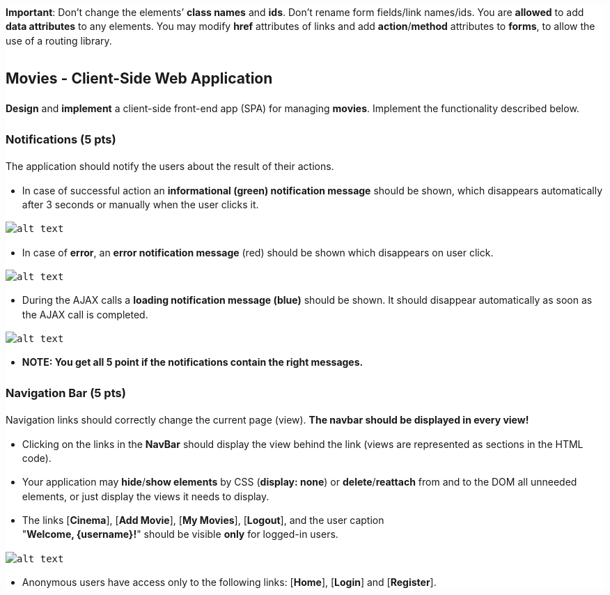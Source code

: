**Important**: Don’t change the elements’ **class names** and **ids**. Don’t
rename form fields/link names/ids. You are **allowed** to add **data
attributes** to any elements. You may modify **href** attributes of links and
add **action**/**method** attributes to **forms**, to allow the use of a routing
library.

Movies - Client-Side Web Application
------------------------------------

**Design** and **implement** a client-side front-end app (SPA) for managing
**movies**. Implement the functionality described below.

### Notifications (5 pts)

The application should notify the users about the result of their actions.

-   In case of successful action an **informational (green) notification
    message** should be shown, which disappears automatically after 3 seconds or
    manually when the user clicks it.

<kbd><img src="https://user-images.githubusercontent.com/32310938/64134487-f1897380-cde6-11e9-8a90-e295c01bfeb9.png" alt="alt text" width="600" height=""></kbd>

-   In case of **error**, an **error notification message** (red) should be
    shown which disappears on user click.

<kbd><img src="https://user-images.githubusercontent.com/32310938/64134491-f9e1ae80-cde6-11e9-9e32-39c0f563ec4e.png" alt="alt text" width="600" height=""></kbd>

-   During the AJAX calls a **loading notification message (blue)** should be
    shown. It should disappear automatically as soon as the AJAX call is
    completed.

<kbd><img src="https://user-images.githubusercontent.com/32310938/64134494-ff3ef900-cde6-11e9-9c75-120536f9ffd1.png" alt="alt text" width="600" height=""></kbd>

-   **NOTE: You get all 5 point if the notifications contain the right
    messages.**

### Navigation Bar (5 pts)

Navigation links should correctly change the current page (view). **The navbar
should be displayed in every view!**

-   Clicking on the links in the **NavBar** should display the view behind the
    link (views are represented as sections in the HTML code).

-   Your application may **hide**/**show elements** by CSS (**display: none**)
    or **delete**/**reattach** from and to the DOM all unneeded elements, or
    just display the views it needs to display.

-   The links [**Cinema**], [**Add Movie**], [**My Movies**], [**Logout**], and
    the user caption  
    "**Welcome, {username}!**" should be visible **only** for logged-in users.

<kbd><img src="https://user-images.githubusercontent.com/32310938/64134511-2e556a80-cde7-11e9-95fc-744832f63172.png" alt="alt text" width="600" height=""></kbd>

-   Anonymous users have access only to the following links: [**Home**],
    [**Login**] and [**Register**].
